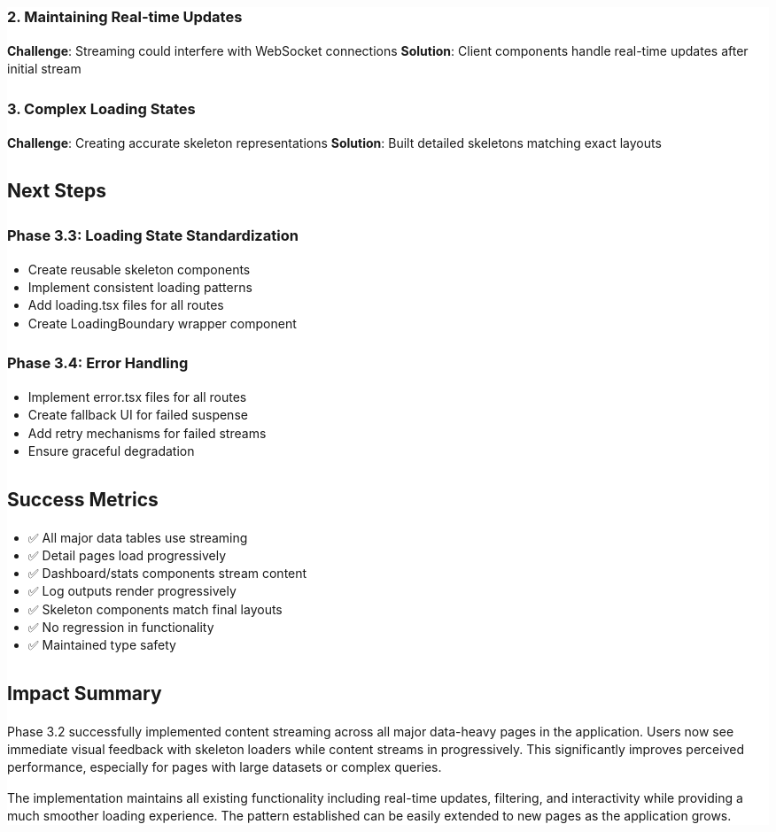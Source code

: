 ### 2. Maintaining Real-time Updates

**Challenge**: Streaming could interfere with WebSocket connections
**Solution**: Client components handle real-time updates after initial stream

### 3. Complex Loading States

**Challenge**: Creating accurate skeleton representations
**Solution**: Built detailed skeletons matching exact layouts

## Next Steps

### Phase 3.3: Loading State Standardization

- Create reusable skeleton components
- Implement consistent loading patterns
- Add loading.tsx files for all routes
- Create LoadingBoundary wrapper component

### Phase 3.4: Error Handling

- Implement error.tsx files for all routes
- Create fallback UI for failed suspense
- Add retry mechanisms for failed streams
- Ensure graceful degradation

## Success Metrics

- ✅ All major data tables use streaming
- ✅ Detail pages load progressively
- ✅ Dashboard/stats components stream content
- ✅ Log outputs render progressively
- ✅ Skeleton components match final layouts
- ✅ No regression in functionality
- ✅ Maintained type safety

## Impact Summary

Phase 3.2 successfully implemented content streaming across all major data-heavy pages in the application. Users now see immediate visual feedback with skeleton loaders while content streams in progressively. This significantly improves perceived performance, especially for pages with large datasets or complex queries.

The implementation maintains all existing functionality including real-time updates, filtering, and interactivity while providing a much smoother loading experience. The pattern established can be easily extended to new pages as the application grows.
